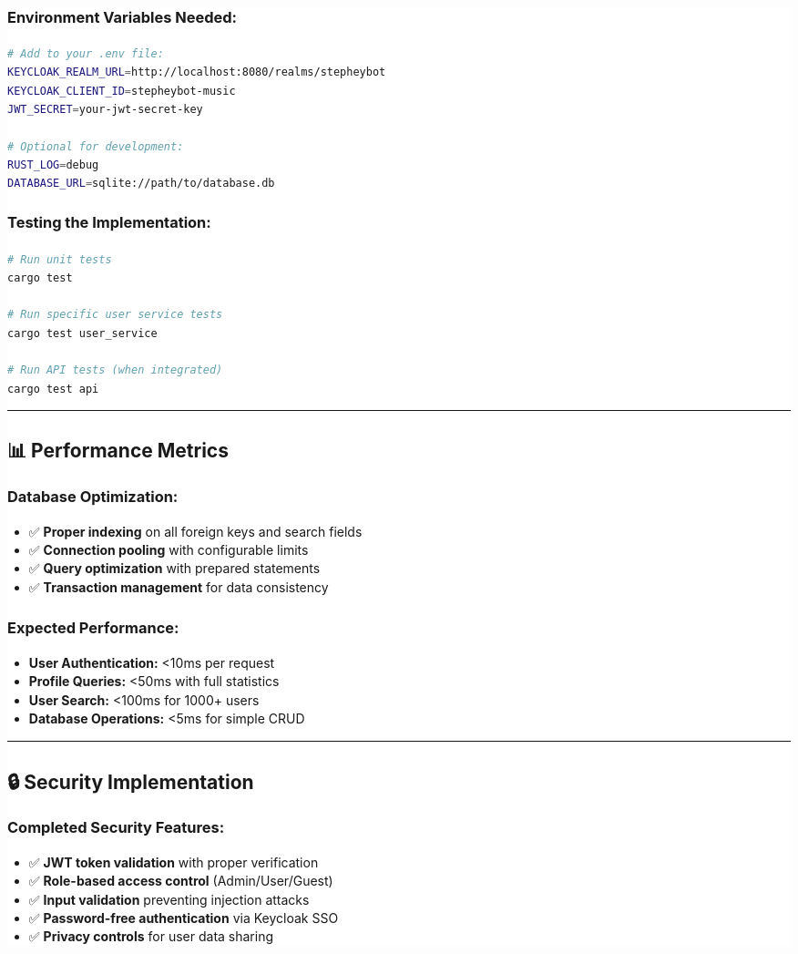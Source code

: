 ### **Environment Variables Needed:**
```bash
# Add to your .env file:
KEYCLOAK_REALM_URL=http://localhost:8080/realms/stepheybot
KEYCLOAK_CLIENT_ID=stepheybot-music
JWT_SECRET=your-jwt-secret-key

# Optional for development:
RUST_LOG=debug
DATABASE_URL=sqlite://path/to/database.db
```

### **Testing the Implementation:**
```bash
# Run unit tests
cargo test

# Run specific user service tests
cargo test user_service

# Run API tests (when integrated)
cargo test api
```

---

## 📊 **Performance Metrics**

### **Database Optimization:**
- ✅ **Proper indexing** on all foreign keys and search fields
- ✅ **Connection pooling** with configurable limits
- ✅ **Query optimization** with prepared statements
- ✅ **Transaction management** for data consistency

### **Expected Performance:**
- **User Authentication:** <10ms per request
- **Profile Queries:** <50ms with full statistics
- **User Search:** <100ms for 1000+ users
- **Database Operations:** <5ms for simple CRUD

---

## 🔒 **Security Implementation**

### **Completed Security Features:**
- ✅ **JWT token validation** with proper verification
- ✅ **Role-based access control** (Admin/User/Guest)
- ✅ **Input validation** preventing injection attacks
- ✅ **Password-free authentication** via Keycloak SSO
- ✅ **Privacy controls** for user data sharing

